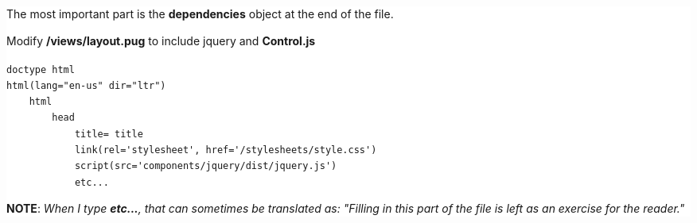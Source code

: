 The most important part is the **dependencies** object at the end of the file.

Modify **/views/layout.pug** to include jquery and **Control.js**

```html
doctype html
html(lang="en-us" dir="ltr") 
    html
        head
            title= title
            link(rel='stylesheet', href='/stylesheets/style.css')
            script(src='components/jquery/dist/jquery.js')
            etc...
```

**NOTE**: *When I type **etc...**, that can sometimes be translated as: "Filling in this part of the file is left as an exercise for the reader."*
